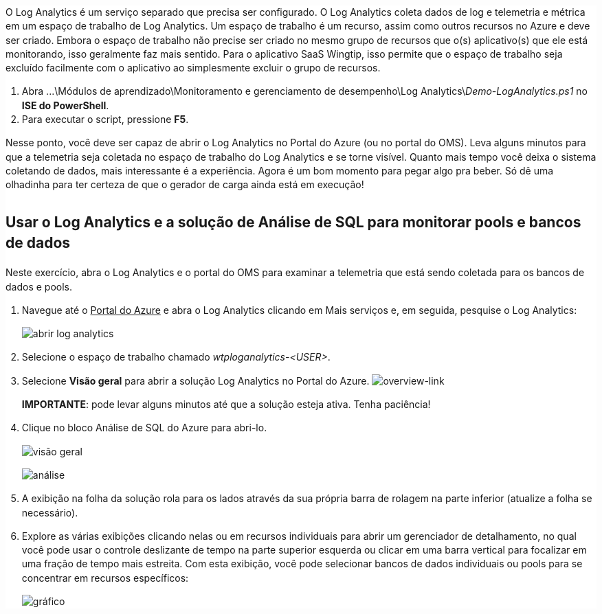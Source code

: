 O Log Analytics é um serviço separado que precisa ser configurado. O Log Analytics coleta dados de log e telemetria e métrica em um espaço de trabalho de Log Analytics. Um espaço de trabalho é um recurso, assim como outros recursos no Azure e deve ser criado. Embora o espaço de trabalho não precise ser criado no mesmo grupo de recursos que o(s) aplicativo(s) que ele está monitorando, isso geralmente faz mais sentido. Para o aplicativo SaaS Wingtip, isso permite que o espaço de trabalho seja excluído facilmente com o aplicativo ao simplesmente excluir o grupo de recursos.

1. Abra ...\\Módulos de aprendizado\\Monitoramento e gerenciamento de desempenho\\Log Analytics\\*Demo-LogAnalytics.ps1* no **ISE do PowerShell**.
1. Para executar o script, pressione **F5**.

Nesse ponto, você deve ser capaz de abrir o Log Analytics no Portal do Azure (ou no portal do OMS). Leva alguns minutos para que a telemetria seja coletada no espaço de trabalho do Log Analytics e se torne visível. Quanto mais tempo você deixa o sistema coletando de dados, mais interessante é a experiência. Agora é um bom momento para pegar algo pra beber. Só dê uma olhadinha para ter certeza de que o gerador de carga ainda está em execução!


## <a name="use-log-analytics-and-the-sql-analytics-solution-to-monitor-pools-and-databases"></a>Usar o Log Analytics e a solução de Análise de SQL para monitorar pools e bancos de dados


Neste exercício, abra o Log Analytics e o portal do OMS para examinar a telemetria que está sendo coletada para os bancos de dados e pools.

1. Navegue até o [Portal do Azure](https://portal.azure.com) e abra o Log Analytics clicando em Mais serviços e, em seguida, pesquise o Log Analytics:

   ![abrir log analytics](media/sql-database-saas-tutorial-log-analytics/log-analytics-open.png)

1. Selecione o espaço de trabalho chamado *wtploganalytics-&lt;USER&gt;*.

1. Selecione **Visão geral** para abrir a solução Log Analytics no Portal do Azure.
   ![overview-link](media/sql-database-saas-tutorial-log-analytics/click-overview.png)

    **IMPORTANTE**: pode levar alguns minutos até que a solução esteja ativa. Tenha paciência!

1. Clique no bloco Análise de SQL do Azure para abri-lo.

    ![visão geral](media/sql-database-saas-tutorial-log-analytics/overview.png)

    ![análise](media/sql-database-saas-tutorial-log-analytics/analytics.png)

1. A exibição na folha da solução rola para os lados através da sua própria barra de rolagem na parte inferior (atualize a folha se necessário).

1. Explore as várias exibições clicando nelas ou em recursos individuais para abrir um gerenciador de detalhamento, no qual você pode usar o controle deslizante de tempo na parte superior esquerda ou clicar em uma barra vertical para focalizar em uma fração de tempo mais estreita. Com esta exibição, você pode selecionar bancos de dados individuais ou pools para se concentrar em recursos específicos:

    ![gráfico](media/sql-database-saas-tutorial-log-analytics/chart.png)
